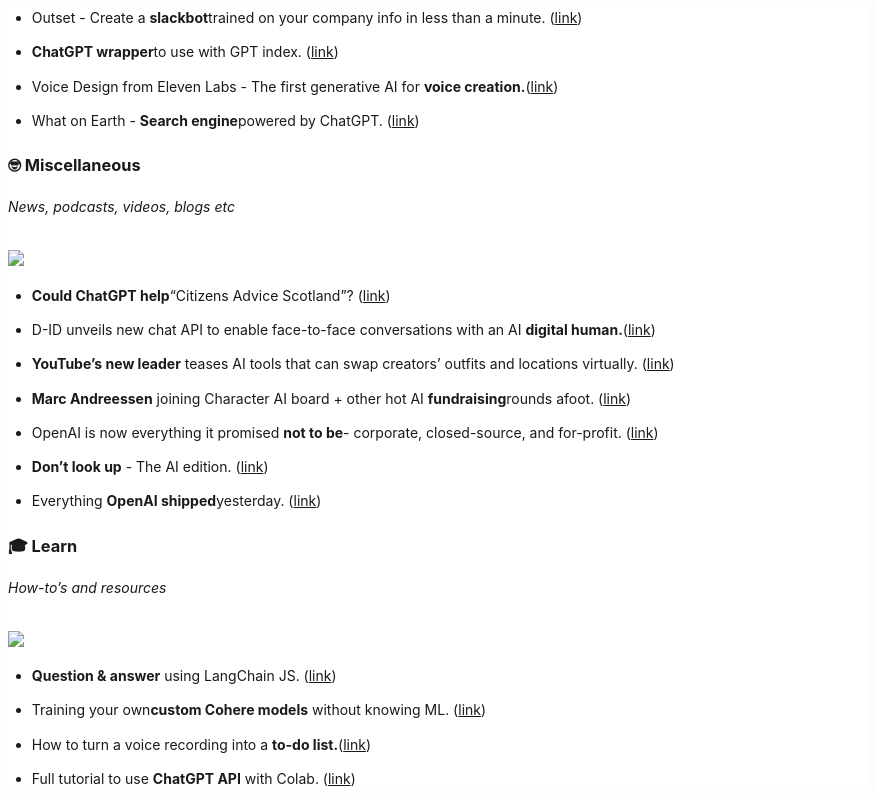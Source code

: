 - Outset - Create a **slackbot**trained on your company info in less than a minute. ([link](https://app.outset.ai/auth/register))

- **ChatGPT wrapper**to use with GPT index. ([link](https://twitter.com/jerryjliu0/status/1631044812140085248))

- Voice Design from Eleven Labs - The first generative AI for **voice creation.**([link](https://beta.elevenlabs.io/))

- What on Earth - **Search engine**powered by ChatGPT. ([link](https://www.whatonearth.xyz/))

### 🤓 Miscellaneous

###### News, podcasts, videos, blogs etc

![](https://media.beehiiv.com/cdn-cgi/image/fit=scale-down,format=auto,onerror=redirect,quality=80/uploads/asset/file/9c89cfa5-3a30-4ad7-a1fd-c582914a9bd6/Line_1.png)

- **Could ChatGPT help**“Citizens Advice Scotland”? ([link](https://medium.com/side-labs/could-chatgpt-help-citizen-advice-scotland-bb18cd43a7be))

- D-ID unveils new chat API to enable face-to-face conversations with an AI **digital human.**([link](https://techcrunch.com/2023/02/28/d-id-unveils-new-chat-api-to-enable-face-to-face-conversations-with-an-ai-digital-human/))

- **YouTube’s new leader** teases AI tools that can swap creators’ outfits and locations virtually. ([link](https://www.theverge.com/2023/3/1/23620143/youtube-ai-tool-features-ceo-neal-mohan-google-alphabet))

- **Marc Andreessen** joining Character AI board + other hot AI **fundraising**rounds afoot. ([link](https://www.newcomer.co/p/marc-andreessen-joining-characterai))

- OpenAI is now everything it promised **not to be**- corporate, closed-source, and for-profit. ([link](https://www.vice.com/en/article/5d3naz/openai-is-now-everything-it-promised-not-to-be-corporate-closed-source-and-for-profit))

- **Don’t look up** - The AI edition. ([link](https://garymarcus.substack.com/p/dont-look-up-the-ai-edition))

- Everything **OpenAI shipped**yesterday. ([link](https://twitter.com/officiallogank/status/1630992343695327232))

### 🎓 Learn

###### How-to’s and resources

![](https://media.beehiiv.com/cdn-cgi/image/fit=scale-down,format=auto,onerror=redirect,quality=80/uploads/asset/file/20485204-c624-40fa-9db0-f13d02c4c7e5/Line_1.png)

- **Question & answer** using LangChain JS. ([link](https://langchainers.hashnode.dev/question-answer-qa-using-langchainjs))

- Training your own**custom Cohere models** without knowing ML. ([link](https://twitter.com/CohereAI/status/1630932121207357444?s=20))

- How to turn a voice recording into a **to-do list.**([link](https://www.youtube.com/watch?v=rQHAh8cdgVc))

- Full tutorial to use **ChatGPT API** with Colab. ([link](https://www.youtube.com/watch?v=Vurdg6yrPL8))
